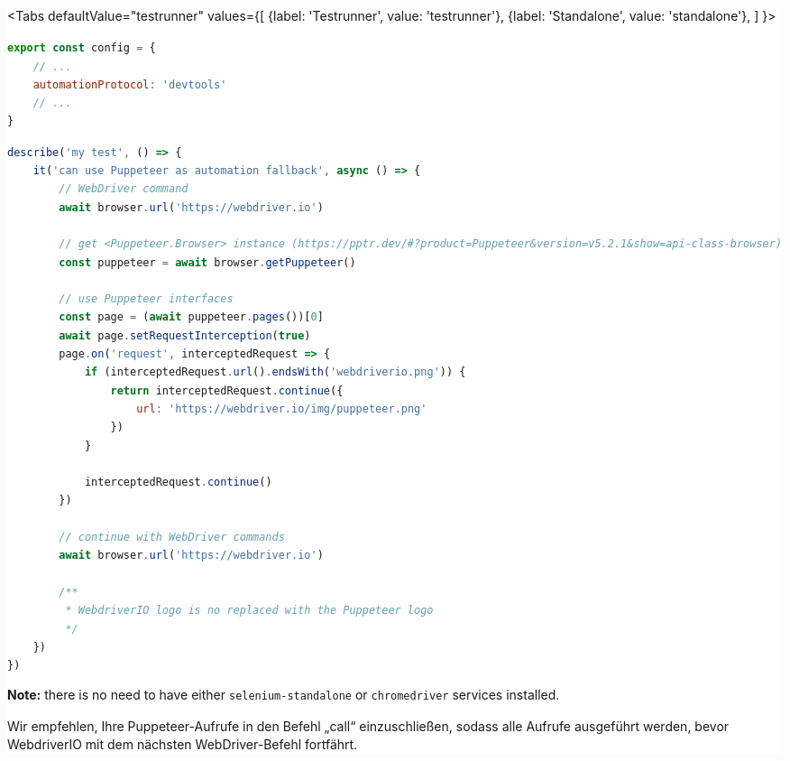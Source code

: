 <Tabs
  defaultValue="testrunner"
  values={[
    {label: 'Testrunner', value: 'testrunner'},
 {label: 'Standalone', value: 'standalone'},
 ]
}>
<TabItem value="testrunner">

```js title="wdio.conf.js"
export const config = {
    // ...
    automationProtocol: 'devtools'
    // ...
}
```
```js title="devtools.e2e.js"
describe('my test', () => {
    it('can use Puppeteer as automation fallback', async () => {
        // WebDriver command
        await browser.url('https://webdriver.io')

        // get <Puppeteer.Browser> instance (https://pptr.dev/#?product=Puppeteer&version=v5.2.1&show=api-class-browser)
        const puppeteer = await browser.getPuppeteer()

        // use Puppeteer interfaces
        const page = (await puppeteer.pages())[0]
        await page.setRequestInterception(true)
        page.on('request', interceptedRequest => {
            if (interceptedRequest.url().endsWith('webdriverio.png')) {
                return interceptedRequest.continue({
                    url: 'https://webdriver.io/img/puppeteer.png'
                })
            }

            interceptedRequest.continue()
        })

        // continue with WebDriver commands
        await browser.url('https://webdriver.io')

        /**
         * WebdriverIO logo is no replaced with the Puppeteer logo
         */
    })
})
```

__Note:__ there is no need to have either `selenium-standalone` or `chromedriver` services installed.

Wir empfehlen, Ihre Puppeteer-Aufrufe in den Befehl „call“ einzuschließen, sodass alle Aufrufe ausgeführt werden, bevor WebdriverIO mit dem nächsten WebDriver-Befehl fortfährt.
